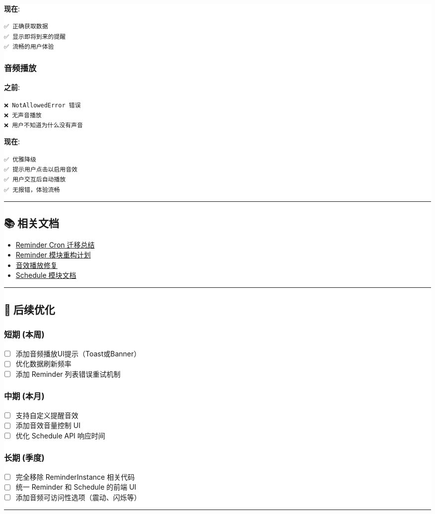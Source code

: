**现在**:
```
✅ 正确获取数据
✅ 显示即将到来的提醒
✅ 流畅的用户体验
```

### 音频播放

**之前**:
```
❌ NotAllowedError 错误
❌ 无声音播放
❌ 用户不知道为什么没有声音
```

**现在**:
```
✅ 优雅降级
✅ 提示用户点击以启用音效
✅ 用户交互后自动播放
✅ 无报错，体验流畅
```

---

## 📚 相关文档

- [Reminder Cron 迁移总结](./REMINDER_CRON_MIGRATION_SUMMARY.md)
- [Reminder 模块重构计划](./REMINDER_TEMPLATE_REFACTORING_PLAN.md)
- [音效播放修复](./SOUND_PLAYBACK_FIX.md)
- [Schedule 模块文档](../../apps/api/src/modules/schedule/README.md)

---

## 🔧 后续优化

### 短期 (本周)
- [ ] 添加音频播放UI提示（Toast或Banner）
- [ ] 优化数据刷新频率
- [ ] 添加 Reminder 列表错误重试机制

### 中期 (本月)
- [ ] 支持自定义提醒音效
- [ ] 添加音效音量控制 UI
- [ ] 优化 Schedule API 响应时间

### 长期 (季度)
- [ ] 完全移除 ReminderInstance 相关代码
- [ ] 统一 Reminder 和 Schedule 的前端 UI
- [ ] 添加音频可访问性选项（震动、闪烁等）

---